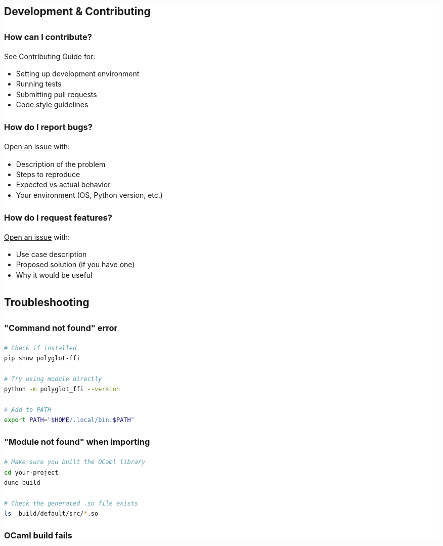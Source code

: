 ## Development & Contributing

### How can I contribute?

See [Contributing Guide](contributing.md) for:
- Setting up development environment
- Running tests
- Submitting pull requests
- Code style guidelines

### How do I report bugs?

[Open an issue](https://github.com/chizy7/polyglot-ffi/issues) with:
- Description of the problem
- Steps to reproduce
- Expected vs actual behavior
- Your environment (OS, Python version, etc.)

### How do I request features?

[Open an issue](https://github.com/chizy7/polyglot-ffi/issues) with:
- Use case description
- Proposed solution (if you have one)
- Why it would be useful

## Troubleshooting

### "Command not found" error

```bash
# Check if installed
pip show polyglot-ffi

# Try using module directly
python -m polyglot_ffi --version

# Add to PATH
export PATH="$HOME/.local/bin:$PATH"
```

### "Module not found" when importing

```bash
# Make sure you built the OCaml library
cd your-project
dune build

# Check the generated .so file exists
ls _build/default/src/*.so
```

### OCaml build fails
